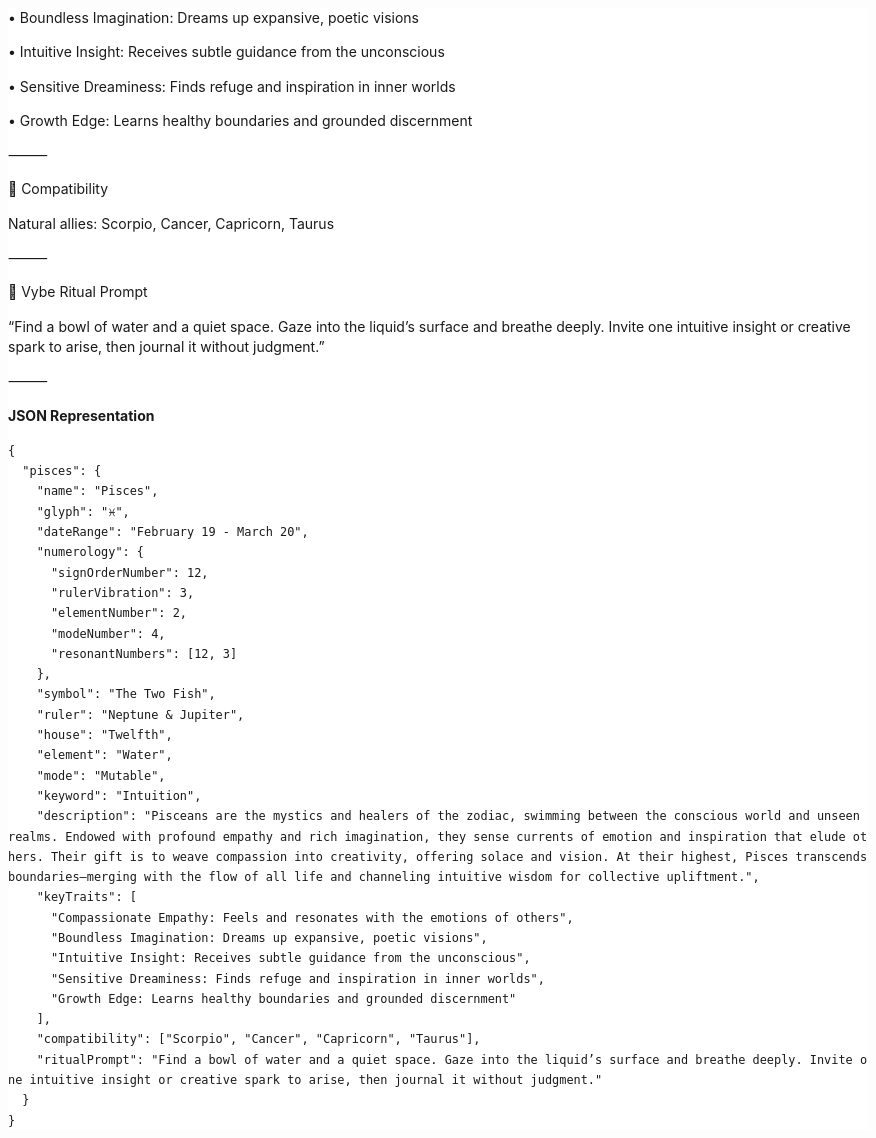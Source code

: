 • Boundless Imagination: Dreams up expansive, poetic visions

• Intuitive Insight: Receives subtle guidance from the unconscious

• Sensitive Dreaminess: Finds refuge and inspiration in inner worlds

• Growth Edge: Learns healthy boundaries and grounded discernment

⸻

🔸 Compatibility

Natural allies: Scorpio, Cancer, Capricorn, Taurus

⸻

🔸 Vybe Ritual Prompt

“Find a bowl of water and a quiet space. Gaze into the liquid’s surface and breathe deeply. Invite one intuitive insight or creative spark to arise, then journal it without judgment.”

⸻

**JSON Representation**

```
{
  "pisces": {
    "name": "Pisces",
    "glyph": "♓︎",
    "dateRange": "February 19 - March 20",
    "numerology": {
      "signOrderNumber": 12,
      "rulerVibration": 3,
      "elementNumber": 2,
      "modeNumber": 4,
      "resonantNumbers": [12, 3]
    },
    "symbol": "The Two Fish",
    "ruler": "Neptune & Jupiter",
    "house": "Twelfth",
    "element": "Water",
    "mode": "Mutable",
    "keyword": "Intuition",
    "description": "Pisceans are the mystics and healers of the zodiac, swimming between the conscious world and unseen realms. Endowed with profound empathy and rich imagination, they sense currents of emotion and inspiration that elude others. Their gift is to weave compassion into creativity, offering solace and vision. At their highest, Pisces transcends boundaries—merging with the flow of all life and channeling intuitive wisdom for collective upliftment.",
    "keyTraits": [
      "Compassionate Empathy: Feels and resonates with the emotions of others",
      "Boundless Imagination: Dreams up expansive, poetic visions",
      "Intuitive Insight: Receives subtle guidance from the unconscious",
      "Sensitive Dreaminess: Finds refuge and inspiration in inner worlds",
      "Growth Edge: Learns healthy boundaries and grounded discernment"
    ],
    "compatibility": ["Scorpio", "Cancer", "Capricorn", "Taurus"],
    "ritualPrompt": "Find a bowl of water and a quiet space. Gaze into the liquid’s surface and breathe deeply. Invite one intuitive insight or creative spark to arise, then journal it without judgment."
  }
}
```
